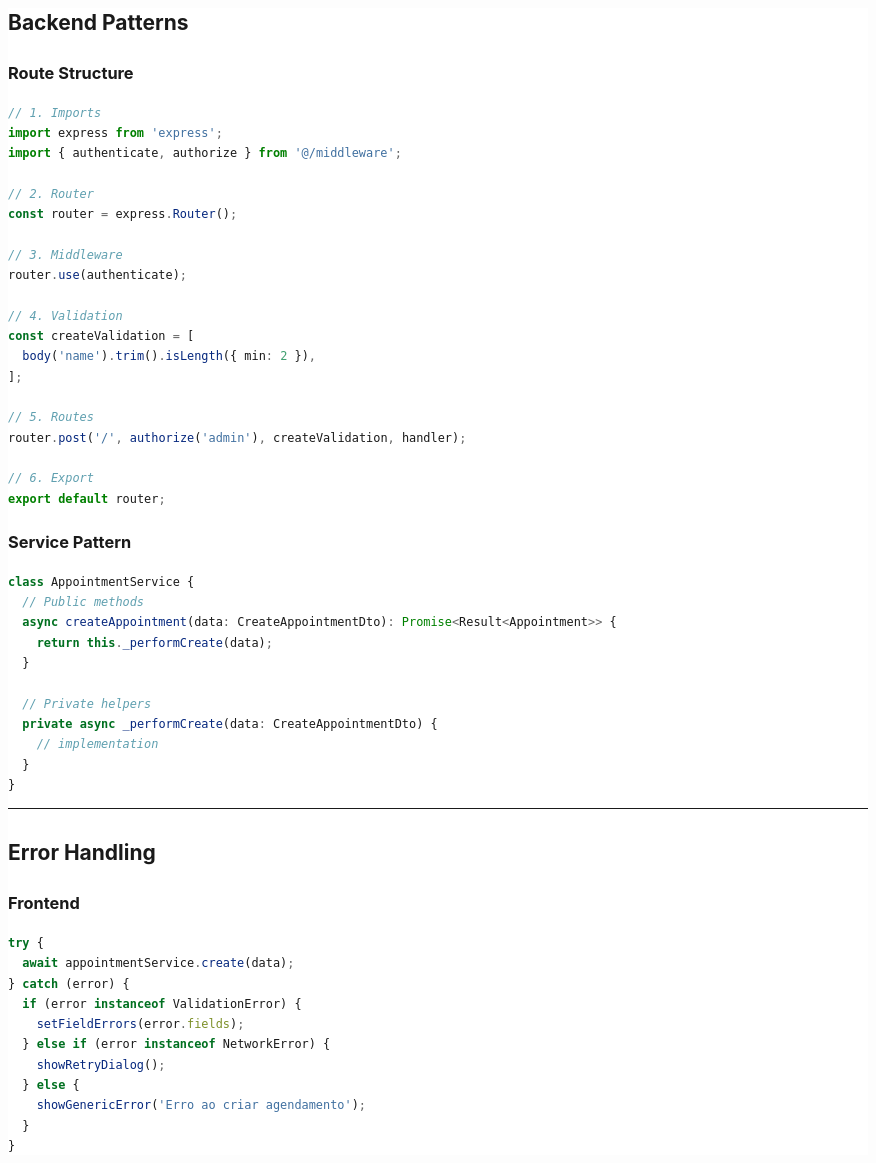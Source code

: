 
## Backend Patterns

### Route Structure
```typescript
// 1. Imports
import express from 'express';
import { authenticate, authorize } from '@/middleware';

// 2. Router
const router = express.Router();

// 3. Middleware
router.use(authenticate);

// 4. Validation
const createValidation = [
  body('name').trim().isLength({ min: 2 }),
];

// 5. Routes
router.post('/', authorize('admin'), createValidation, handler);

// 6. Export
export default router;
```

### Service Pattern
```typescript
class AppointmentService {
  // Public methods
  async createAppointment(data: CreateAppointmentDto): Promise<Result<Appointment>> {
    return this._performCreate(data);
  }
  
  // Private helpers
  private async _performCreate(data: CreateAppointmentDto) {
    // implementation
  }
}
```

---

## Error Handling

### Frontend
```typescript
try {
  await appointmentService.create(data);
} catch (error) {
  if (error instanceof ValidationError) {
    setFieldErrors(error.fields);
  } else if (error instanceof NetworkError) {
    showRetryDialog();
  } else {
    showGenericError('Erro ao criar agendamento');
  }
}
```
